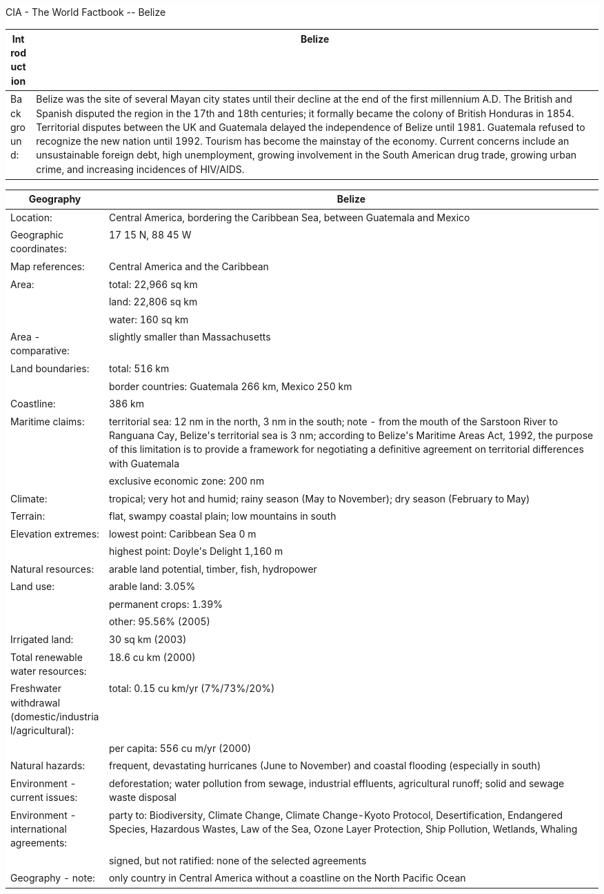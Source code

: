 CIA - The World Factbook -- Belize

| Introduction | Belize |
| --- | --- |
| Background: | Belize was the site of several Mayan city states until their decline at the end of the first millennium A.D. The British and Spanish disputed the region in the 17th and 18th centuries; it formally became the colony of British Honduras in 1854. Territorial disputes between the UK and Guatemala delayed the independence of Belize until 1981. Guatemala refused to recognize the new nation until 1992. Tourism has become the mainstay of the economy. Current concerns include an unsustainable foreign debt, high unemployment, growing involvement in the South American drug trade, growing urban crime, and increasing incidences of HIV/AIDS. |

| Geography | Belize |
| --- | --- |
| Location: | Central America, bordering the Caribbean Sea, between Guatemala and Mexico |
| Geographic coordinates: | 17 15 N, 88 45 W |
| Map references: | Central America and the Caribbean |
| Area: | total: 22,966 sq km |
| | land: 22,806 sq km |
| | water: 160 sq km |
| Area - comparative: | slightly smaller than Massachusetts |
| Land boundaries: | total: 516 km |
| | border countries: Guatemala 266 km, Mexico 250 km |
| Coastline: | 386 km |
| Maritime claims: | territorial sea: 12 nm in the north, 3 nm in the south; note - from the mouth of the Sarstoon River to Ranguana Cay, Belize's territorial sea is 3 nm; according to Belize's Maritime Areas Act, 1992, the purpose of this limitation is to provide a framework for negotiating a definitive agreement on territorial differences with Guatemala |
| | exclusive economic zone: 200 nm |
| Climate: | tropical; very hot and humid; rainy season (May to November); dry season (February to May) |
| Terrain: | flat, swampy coastal plain; low mountains in south |
| Elevation extremes: | lowest point: Caribbean Sea 0 m |
| | highest point: Doyle's Delight 1,160 m |
| Natural resources: | arable land potential, timber, fish, hydropower |
| Land use: | arable land: 3.05% |
| | permanent crops: 1.39% |
| | other: 95.56% (2005) |
| Irrigated land: | 30 sq km (2003) |
| Total renewable water resources: | 18.6 cu km (2000) |
| Freshwater withdrawal (domestic/industrial/agricultural): | total: 0.15 cu km/yr (7%/73%/20%) |
| | per capita: 556 cu m/yr (2000) |
| Natural hazards: | frequent, devastating hurricanes (June to November) and coastal flooding (especially in south) |
| Environment - current issues: | deforestation; water pollution from sewage, industrial effluents, agricultural runoff; solid and sewage waste disposal |
| Environment - international agreements: | party to: Biodiversity, Climate Change, Climate Change-Kyoto Protocol, Desertification, Endangered Species, Hazardous Wastes, Law of the Sea, Ozone Layer Protection, Ship Pollution, Wetlands, Whaling |
| | signed, but not ratified: none of the selected agreements |
| Geography - note: | only country in Central America without a coastline on the North Pacific Ocean |

